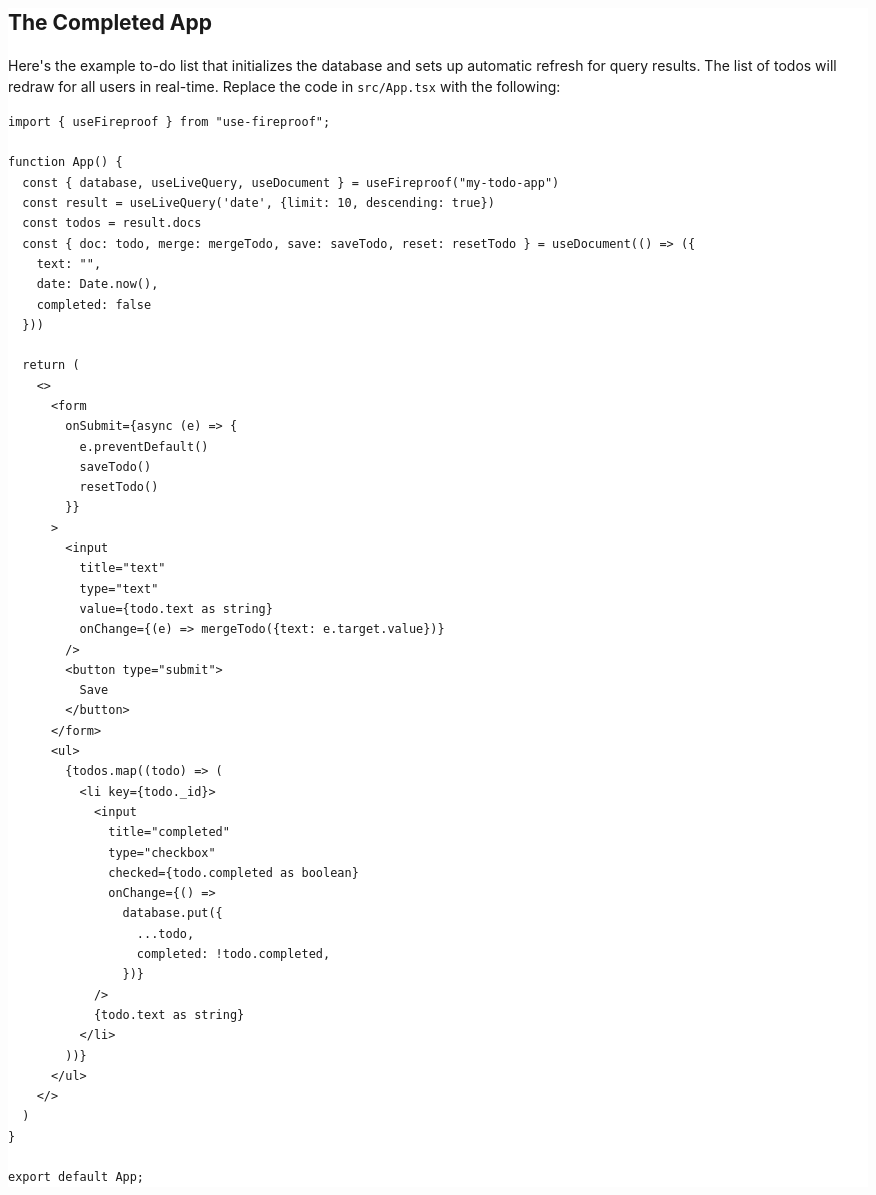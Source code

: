 ## The Completed App

Here's the example to-do list that initializes the database and sets up automatic refresh for query results. The list of todos will redraw for all users in real-time. Replace the code in `src/App.tsx` with the following:

```tsx
import { useFireproof } from "use-fireproof";

function App() {
  const { database, useLiveQuery, useDocument } = useFireproof("my-todo-app")
  const result = useLiveQuery('date', {limit: 10, descending: true})
  const todos = result.docs
  const { doc: todo, merge: mergeTodo, save: saveTodo, reset: resetTodo } = useDocument(() => ({
    text: "",
    date: Date.now(),
    completed: false
  }))

  return (
    <>
      <form
        onSubmit={async (e) => {
          e.preventDefault()
          saveTodo()
          resetTodo()
        }}
      >
        <input
          title="text"
          type="text"
          value={todo.text as string}
          onChange={(e) => mergeTodo({text: e.target.value})}
        />
        <button type="submit">
          Save
        </button>
      </form>
      <ul>
        {todos.map((todo) => (
          <li key={todo._id}>
            <input
              title="completed"
              type="checkbox"
              checked={todo.completed as boolean}
              onChange={() =>
                database.put({
                  ...todo,
                  completed: !todo.completed,
                })}
            />
            {todo.text as string}
          </li>
        ))}
      </ul>
    </>
  )
}

export default App;
```

